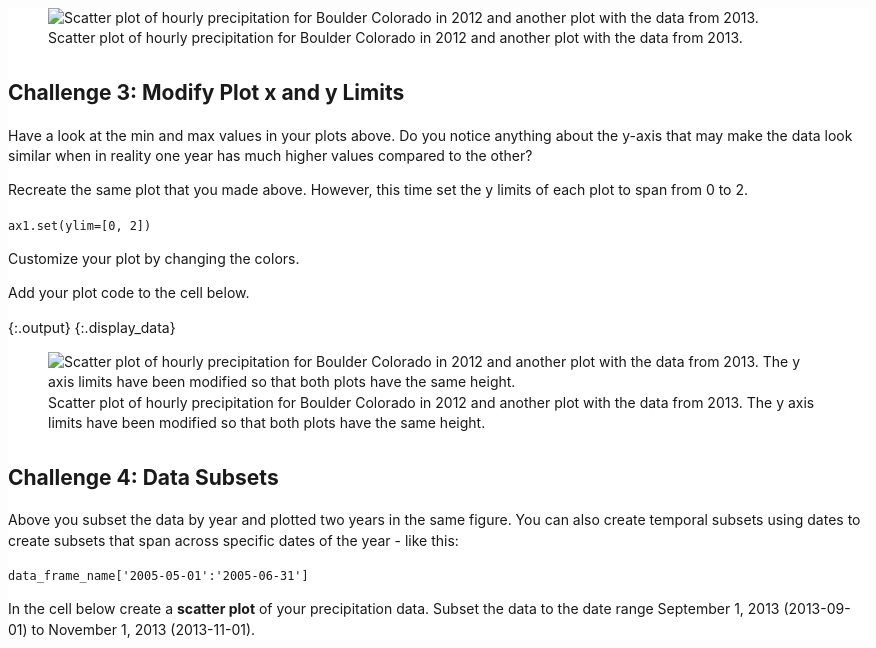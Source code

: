 <figure>

<img src = "{{ site.url }}/images/courses/intermediate-eds-textbook/01-time-series/plot-time-series-handle-dates/2019-11-19-time-series-01-get-started-with-time-series-python/2019-11-19-time-series-01-get-started-with-time-series-python_36_0.png" alt = "Scatter plot of hourly precipitation for Boulder Colorado in 2012 and another plot with the data from 2013.">
<figcaption>Scatter plot of hourly precipitation for Boulder Colorado in 2012 and another plot with the data from 2013.</figcaption>

</figure>





<div class="notice--warning alert alert-info" markdown="1">

## <i class="fa fa-pencil-square-o" aria-hidden="true"></i> Challenge 3: Modify Plot x and y Limits

Have a look at the min and max values in your plots above. Do you notice 
anything about the y-axis that may make the data look similar when in 
reality one year has much higher values compared to the other?

Recreate the same plot that you made above. However, this time set the 
y limits of each plot to span from 0 to 2.

`ax1.set(ylim=[0, 2])`

Customize your plot by changing the colors.

Add your plot code to the cell below. 
</div>


{:.output}
{:.display_data}

<figure>

<img src = "{{ site.url }}/images/courses/intermediate-eds-textbook/01-time-series/plot-time-series-handle-dates/2019-11-19-time-series-01-get-started-with-time-series-python/2019-11-19-time-series-01-get-started-with-time-series-python_39_0.png" alt = "Scatter plot of hourly precipitation for Boulder Colorado in 2012 and another plot with the data from 2013. The y axis limits have been modified so that both plots have the same height.">
<figcaption>Scatter plot of hourly precipitation for Boulder Colorado in 2012 and another plot with the data from 2013. The y axis limits have been modified so that both plots have the same height.</figcaption>

</figure>




<div class="notice--warning alert alert-info" markdown="1">

## <i class="fa fa-pencil-square-o" aria-hidden="true"></i> Challenge 4: Data Subsets

Above you subset the data by year and plotted two years in the same figure.
You can also create temporal subsets using dates to create subsets that 
span across specific dates of the year - like this:

`data_frame_name['2005-05-01':'2005-06-31']`

In the cell below create a **scatter plot** of your precipitation data. 
Subset the data to the date range September 1, 2013 (2013-09-01) to
November 1, 2013 (2013-11-01).
